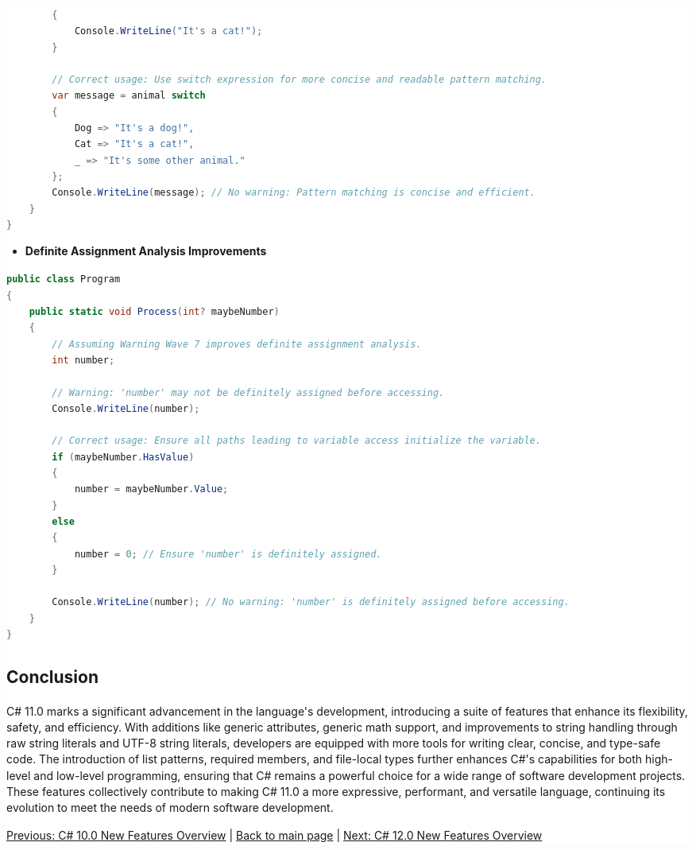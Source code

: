 ```csharp
        {
            Console.WriteLine("It's a cat!");
        }

        // Correct usage: Use switch expression for more concise and readable pattern matching.
        var message = animal switch
        {
            Dog => "It's a dog!",
            Cat => "It's a cat!",
            _ => "It's some other animal."
        };
        Console.WriteLine(message); // No warning: Pattern matching is concise and efficient.
    }
}
```

- **Definite Assignment Analysis Improvements**

```csharp
public class Program
{
    public static void Process(int? maybeNumber)
    {
        // Assuming Warning Wave 7 improves definite assignment analysis.
        int number;

        // Warning: 'number' may not be definitely assigned before accessing.
        Console.WriteLine(number);

        // Correct usage: Ensure all paths leading to variable access initialize the variable.
        if (maybeNumber.HasValue)
        {
            number = maybeNumber.Value;
        }
        else
        {
            number = 0; // Ensure 'number' is definitely assigned.
        }

        Console.WriteLine(number); // No warning: 'number' is definitely assigned before accessing.
    }
}
```

## Conclusion

C# 11.0 marks a significant advancement in the language's development, introducing a suite of features that enhance its flexibility, safety, and efficiency. With additions like generic attributes, generic math support, and improvements to string handling through raw string literals and UTF-8 string literals, developers are equipped with more tools for writing clear, concise, and type-safe code. The introduction of list patterns, required members, and file-local types further enhances C#'s capabilities for both high-level and low-level programming, ensuring that C# remains a powerful choice for a wide range of software development projects. These features collectively contribute to making C# 11.0 a more expressive, performant, and versatile language, continuing its evolution to meet the needs of modern software development.

[Previous: C# 10.0 New Features Overview](./csharp-10.0.md) | [Back to main page](../../README.md) | [Next: C# 12.0 New Features Overview](./csharp-12.0.md)
